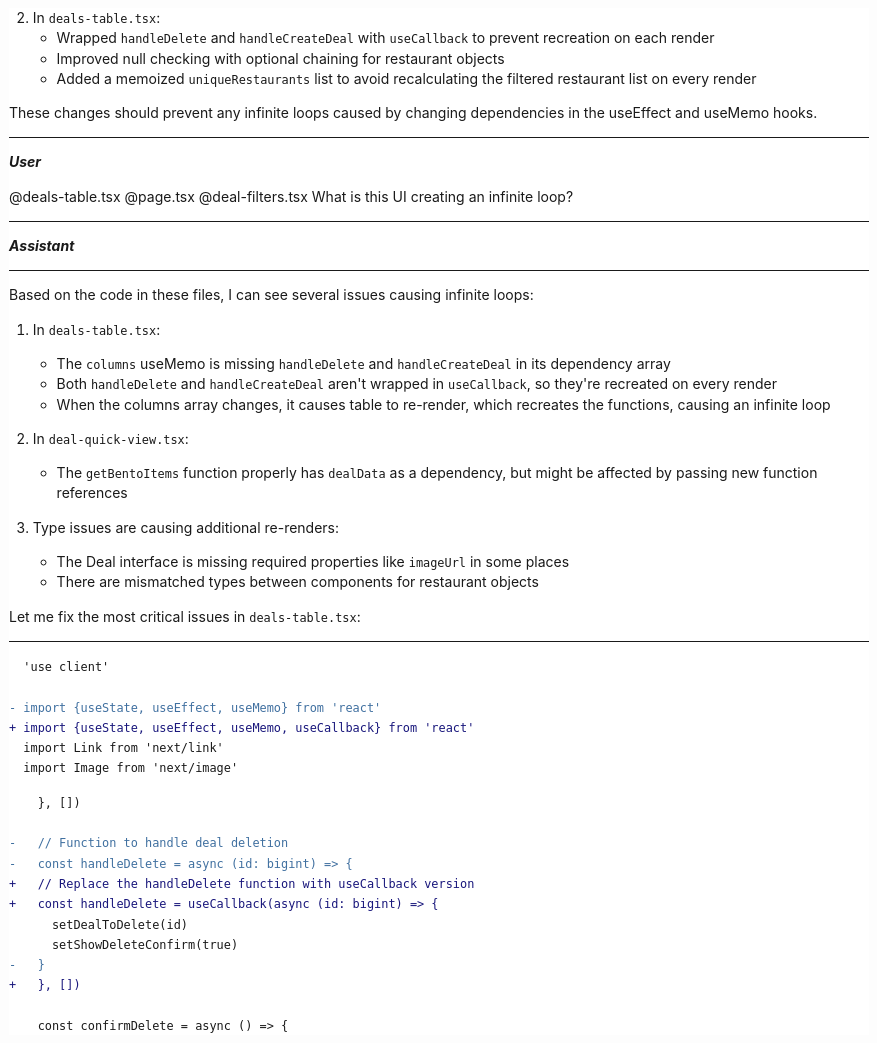 2. In `deals-table.tsx`:
   - Wrapped `handleDelete` and `handleCreateDeal` with `useCallback` to prevent recreation on each render
   - Improved null checking with optional chaining for restaurant objects
   - Added a memoized `uniqueRestaurants` list to avoid recalculating the filtered restaurant list on every render

These changes should prevent any infinite loops caused by changing dependencies in the useEffect and useMemo hooks.

---

_**User**_

@deals-table.tsx @page.tsx @deal-filters.tsx What is this UI creating an infinite loop?

---

_**Assistant**_



---

Based on the code in these files, I can see several issues causing infinite loops:

1. In `deals-table.tsx`:
   - The `columns` useMemo is missing `handleDelete` and `handleCreateDeal` in its dependency array
   - Both `handleDelete` and `handleCreateDeal` aren't wrapped in `useCallback`, so they're recreated on every render
   - When the columns array changes, it causes table to re-render, which recreates the functions, causing an infinite loop

2. In `deal-quick-view.tsx`:
   - The `getBentoItems` function properly has `dealData` as a dependency, but might be affected by passing new function references

3. Type issues are causing additional re-renders:
   - The Deal interface is missing required properties like `imageUrl` in some places
   - There are mismatched types between components for restaurant objects

Let me fix the most critical issues in `deals-table.tsx`:

---

```diff
  'use client'
  
- import {useState, useEffect, useMemo} from 'react'
+ import {useState, useEffect, useMemo, useCallback} from 'react'
  import Link from 'next/link'
  import Image from 'next/image'
```

```diff
    }, [])
  
-   // Function to handle deal deletion
-   const handleDelete = async (id: bigint) => {
+   // Replace the handleDelete function with useCallback version
+   const handleDelete = useCallback(async (id: bigint) => {
      setDealToDelete(id)
      setShowDeleteConfirm(true)
-   }
+   }, [])
  
    const confirmDelete = async () => {
```
